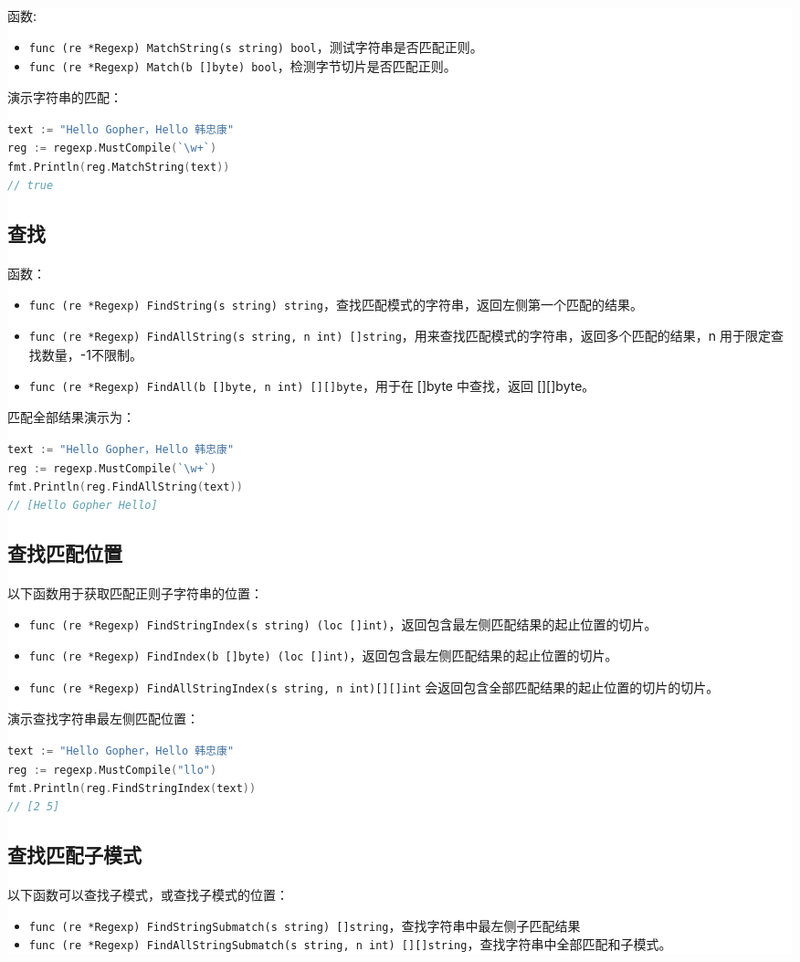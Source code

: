 函数:

- `func (re *Regexp) MatchString(s string) bool`，测试字符串是否匹配正则。
- `func (re *Regexp) Match(b []byte) bool`，检测字节切片是否匹配正则。

演示字符串的匹配：

```go
text := "Hello Gopher，Hello 韩忠康"
reg := regexp.MustCompile(`\w+`)
fmt.Println(reg.MatchString(text))
// true
```

## 查找

函数：

- `func (re *Regexp) FindString(s string) string`，查找匹配模式的字符串，返回左侧第一个匹配的结果。
- `func (re *Regexp) FindAllString(s string, n int) []string`，用来查找匹配模式的字符串，返回多个匹配的结果，n 用于限定查找数量，-1不限制。

- `func (re *Regexp) FindAll(b []byte, n int) [][]byte`，用于在 []byte 中查找，返回 [][]byte。

匹配全部结果演示为：

```go
text := "Hello Gopher，Hello 韩忠康"
reg := regexp.MustCompile(`\w+`)
fmt.Println(reg.FindAllString(text))
// [Hello Gopher Hello]
```

## 查找匹配位置

以下函数用于获取匹配正则子字符串的位置：

- `func (re *Regexp) FindStringIndex(s string) (loc []int)`，返回包含最左侧匹配结果的起止位置的切片。
- `func (re *Regexp) FindIndex(b []byte) (loc []int)`，返回包含最左侧匹配结果的起止位置的切片。

- `func (re *Regexp) FindAllStringIndex(s string, n int)[][]int` 会返回包含全部匹配结果的起止位置的切片的切片。

演示查找字符串最左侧匹配位置：

```go
text := "Hello Gopher，Hello 韩忠康"
reg := regexp.MustCompile("llo")
fmt.Println(reg.FindStringIndex(text))
// [2 5]
```

## 查找匹配子模式

以下函数可以查找子模式，或查找子模式的位置：

- `func (re *Regexp) FindStringSubmatch(s string) []string`，查找字符串中最左侧子匹配结果
- `func (re *Regexp) FindAllStringSubmatch(s string, n int) [][]string`，查找字符串中全部匹配和子模式。
